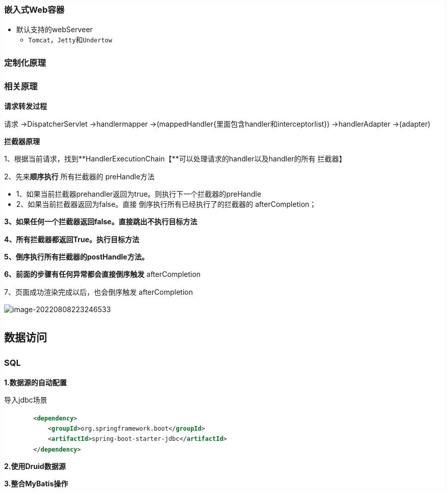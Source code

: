 ### 嵌入式Web容器

+ 默认支持的webServeer
  + `Tomcat`，`Jetty`和`Undertow`

### 定制化原理

### 相关原理

**请求转发过程**

请求 ->DispatcherServlet ->handlermapper ->(mappedHandler{里面包含handler和interceptorlist}) ->handlerAdapter ->(adapter)

**拦截器原理**

1、根据当前请求，找到**HandlerExecutionChain【**可以处理请求的handler以及handler的所有 拦截器】

2、先来**顺序执行** 所有拦截器的 preHandle方法

- 1、如果当前拦截器prehandler返回为true。则执行下一个拦截器的preHandle
- 2、如果当前拦截器返回为false。直接    倒序执行所有已经执行了的拦截器的  afterCompletion；

**3、如果任何一个拦截器返回false。直接跳出不执行目标方法**

**4、所有拦截器都返回True。执行目标方法**

**5、倒序执行所有拦截器的postHandle方法。**

**6、前面的步骤有任何异常都会直接倒序触发** afterCompletion

7、页面成功渲染完成以后，也会倒序触发 afterCompletion

![image-20220808223246533](C:\Users\y\AppData\Roaming\Typora\typora-user-images\image-20220808223246533.png)

## 数据访问

### SQL

**1.数据源的自动配置**

导入jdbc场景

```xml
        <dependency>
            <groupId>org.springframework.boot</groupId>
            <artifactId>spring-boot-starter-jdbc</artifactId>
        </dependency>
```



**2.使用Druid数据源**



**3.整合MyBatis操作**


